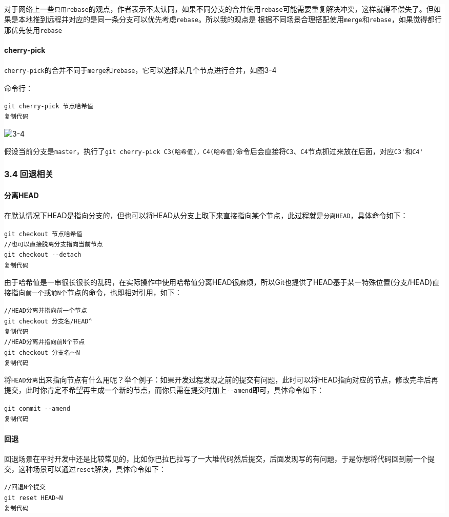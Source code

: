 对于网络上一些`只用rebase`的观点，作者表示不太认同，如果不同分支的合并使用`rebase`可能需要重复解决冲突，这样就得不偿失了。但如果是本地推到远程并对应的是同一条分支可以优先考虑`rebase`。所以我的观点是 根据不同场景合理搭配使用`merge`和`rebase`，如果觉得都行那优先使用`rebase`

#### cherry-pick

`cherry-pick`的合并不同于`merge`和`rebase`，它可以选择某几个节点进行合并，如图3-4

命令行：

```
git cherry-pick 节点哈希值
复制代码
```

![3-4](https://cdn.jsdelivr.net/gh/wlight/cdn-images/blog-images/32386363c17346b580f81217686cb109~tplv-k3u1fbpfcp-watermark.image)

假设当前分支是`master`，执行了`git cherry-pick C3(哈希值)，C4(哈希值)`命令后会直接将`C3`、`C4`节点抓过来放在后面，对应`C3'`和`C4'`

### 3.4 回退相关

#### 分离HEAD

在默认情况下HEAD是指向分支的，但也可以将HEAD从分支上取下来直接指向某个节点，此过程就是`分离HEAD`，具体命令如下：

```
git checkout 节点哈希值
//也可以直接脱离分支指向当前节点
git checkout --detach
复制代码
```

由于哈希值是一串很长很长的乱码，在实际操作中使用哈希值分离HEAD很麻烦，所以Git也提供了HEAD基于某一特殊位置(分支/HEAD)直接指向`前一个`或`前N个`节点的命令，也即相对引用，如下：

```
//HEAD分离并指向前一个节点
git checkout 分支名/HEAD^
复制代码
//HEAD分离并指向前N个节点
git checkout 分支名～N
复制代码
```

将`HEAD分离`出来指向节点有什么用呢？举个例子：如果开发过程发现之前的提交有问题，此时可以将HEAD指向对应的节点，修改完毕后再提交，此时你肯定不希望再生成一个新的节点，而你只需在提交时加上`--amend`即可，具体命令如下：

```
git commit --amend
复制代码
```

#### 回退

回退场景在平时开发中还是比较常见的，比如你巴拉巴拉写了一大堆代码然后提交，后面发现写的有问题，于是你想将代码回到前一个提交，这种场景可以通过`reset`解决，具体命令如下：

```
//回退N个提交
git reset HEAD~N
复制代码
```
